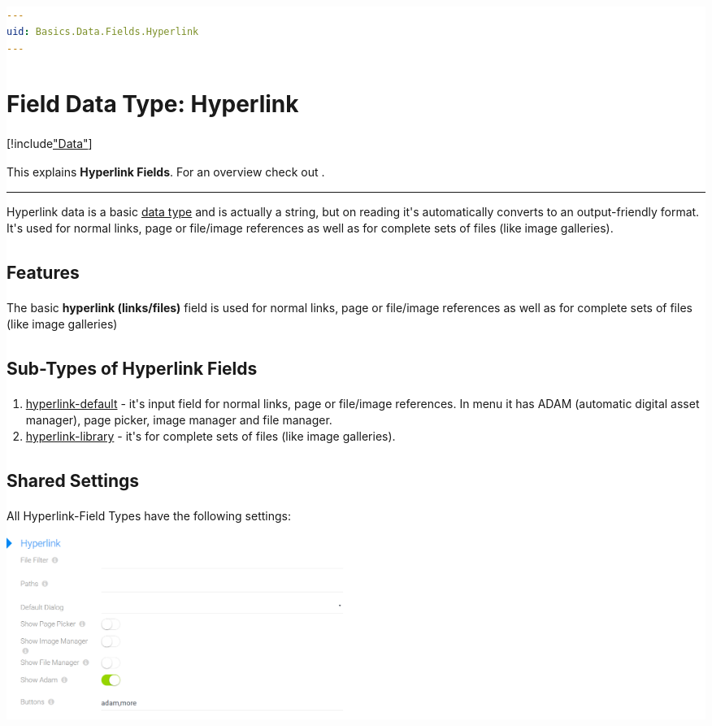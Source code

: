 ```yaml
---
uid: Basics.Data.Fields.Hyperlink
---
```


# Field Data Type: Hyperlink

[!include["Data"](~/pages/basics/data/_shared-content-types.md)]

This explains **Hyperlink Fields**. For an overview check out [](xref:Basics.Data.Index).

---

Hyperlink data is a basic [data type](xref:Basics.Data.Fields.Index) and is actually a string, but on reading it's automatically converts to an output-friendly format. It's used for normal links, page or file/image references as well as for complete sets of files (like image galleries). 

## Features 

The basic **hyperlink (links/files)** field is used for normal links, page or file/image references as well as for complete sets of files (like image galleries)

## Sub-Types of Hyperlink Fields

1. [hyperlink-default](xref:Basics.Data.Fields.Hyperlink-Default) - it's input field for normal links, page or file/image references. In menu it has ADAM (automatic digital asset manager), page picker, image manager and file manager.
1. [hyperlink-library](xref:Basics.Data.Fields.Hyperlink-Library) - it's for complete sets of files (like image galleries).

## Shared Settings

All Hyperlink-Field Types have the following settings:

<img src="./assets/hyperlink.png" width="50%" class="float-end">
